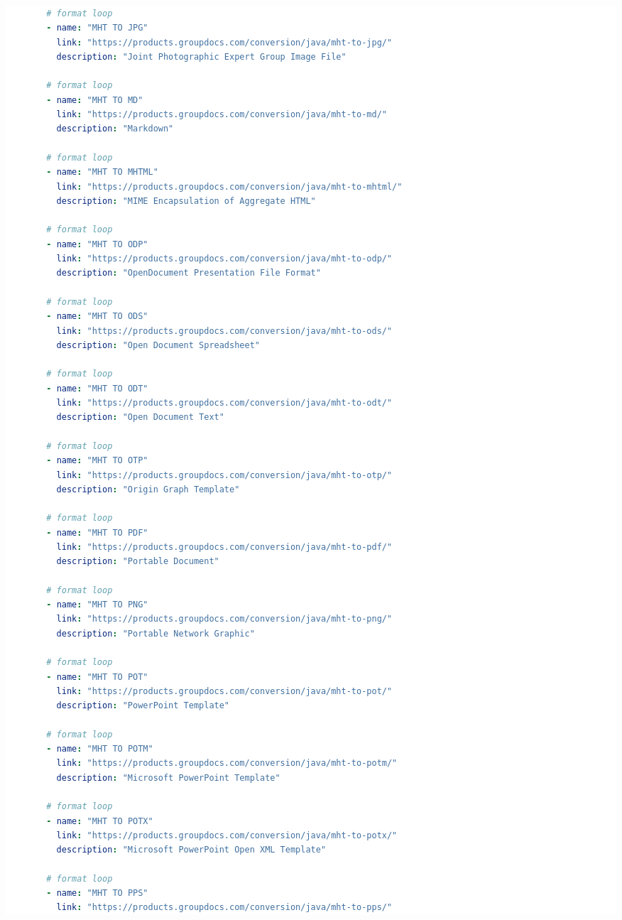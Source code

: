```yaml
        # format loop
        - name: "MHT TO JPG"
          link: "https://products.groupdocs.com/conversion/java/mht-to-jpg/"
          description: "Joint Photographic Expert Group Image File"

        # format loop
        - name: "MHT TO MD"
          link: "https://products.groupdocs.com/conversion/java/mht-to-md/"
          description: "Markdown"

        # format loop
        - name: "MHT TO MHTML"
          link: "https://products.groupdocs.com/conversion/java/mht-to-mhtml/"
          description: "MIME Encapsulation of Aggregate HTML"

        # format loop
        - name: "MHT TO ODP"
          link: "https://products.groupdocs.com/conversion/java/mht-to-odp/"
          description: "OpenDocument Presentation File Format"

        # format loop
        - name: "MHT TO ODS"
          link: "https://products.groupdocs.com/conversion/java/mht-to-ods/"
          description: "Open Document Spreadsheet"

        # format loop
        - name: "MHT TO ODT"
          link: "https://products.groupdocs.com/conversion/java/mht-to-odt/"
          description: "Open Document Text"

        # format loop
        - name: "MHT TO OTP"
          link: "https://products.groupdocs.com/conversion/java/mht-to-otp/"
          description: "Origin Graph Template"

        # format loop
        - name: "MHT TO PDF"
          link: "https://products.groupdocs.com/conversion/java/mht-to-pdf/"
          description: "Portable Document"

        # format loop
        - name: "MHT TO PNG"
          link: "https://products.groupdocs.com/conversion/java/mht-to-png/"
          description: "Portable Network Graphic"

        # format loop
        - name: "MHT TO POT"
          link: "https://products.groupdocs.com/conversion/java/mht-to-pot/"
          description: "PowerPoint Template"

        # format loop
        - name: "MHT TO POTM"
          link: "https://products.groupdocs.com/conversion/java/mht-to-potm/"
          description: "Microsoft PowerPoint Template"

        # format loop
        - name: "MHT TO POTX"
          link: "https://products.groupdocs.com/conversion/java/mht-to-potx/"
          description: "Microsoft PowerPoint Open XML Template"

        # format loop
        - name: "MHT TO PPS"
          link: "https://products.groupdocs.com/conversion/java/mht-to-pps/"
```